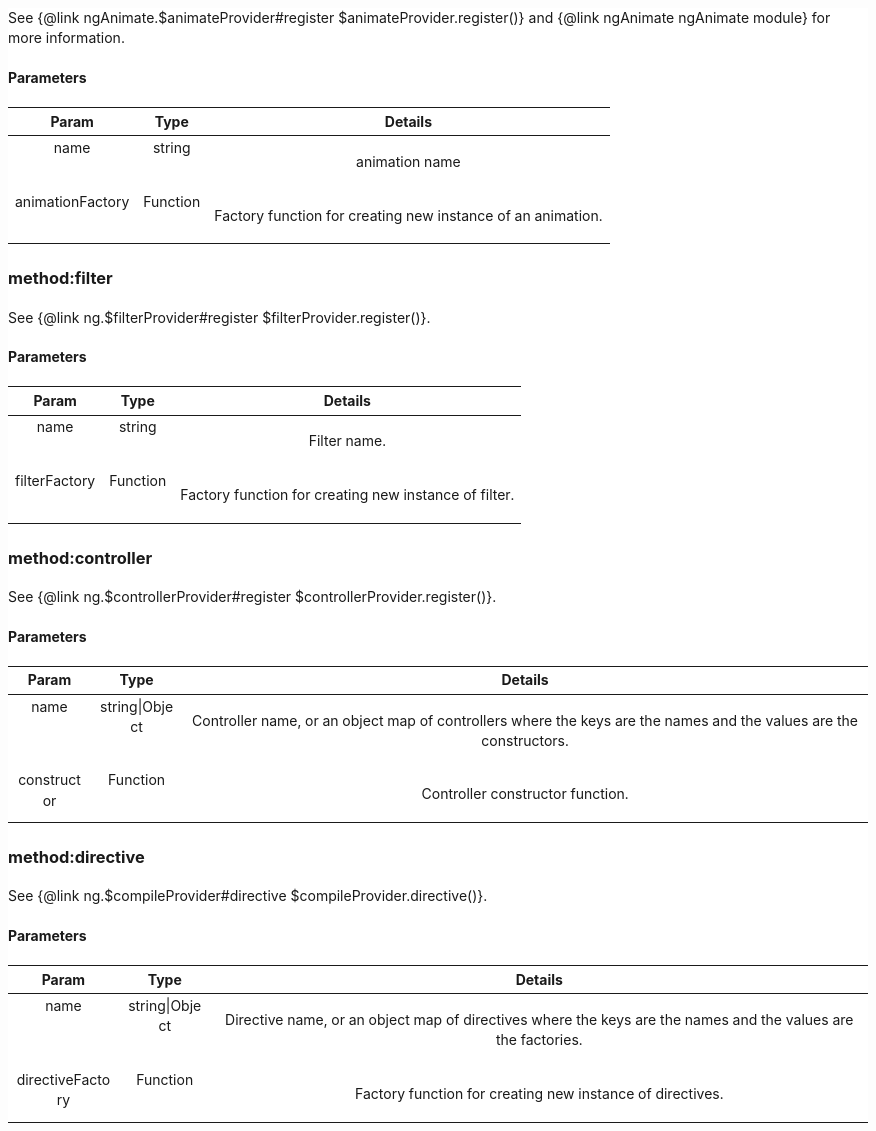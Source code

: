See {@link ngAnimate.$animateProvider#register $animateProvider.register()} and
{@link ngAnimate ngAnimate module} for more information.


#### Parameters

| Param | Type | Details |
| :--: | :--: | :--: |
| name | string | <p>animation name</p>  |
| animationFactory | Function | <p>Factory function for creating new instance of an animation.</p>  |






### method:filter
See {@link ng.$filterProvider#register $filterProvider.register()}.


#### Parameters

| Param | Type | Details |
| :--: | :--: | :--: |
| name | string | <p>Filter name.</p>  |
| filterFactory | Function | <p>Factory function for creating new instance of filter.</p>  |






### method:controller
See {@link ng.$controllerProvider#register $controllerProvider.register()}.


#### Parameters

| Param | Type | Details |
| :--: | :--: | :--: |
| name | string&#124;Object | <p>Controller name, or an object map of controllers where the keys are the names and the values are the constructors.</p>  |
| constructor | Function | <p>Controller constructor function.</p>  |






### method:directive
See {@link ng.$compileProvider#directive $compileProvider.directive()}.


#### Parameters

| Param | Type | Details |
| :--: | :--: | :--: |
| name | string&#124;Object | <p>Directive name, or an object map of directives where the keys are the names and the values are the factories.</p>  |
| directiveFactory | Function | <p>Factory function for creating new instance of directives.</p>  |

